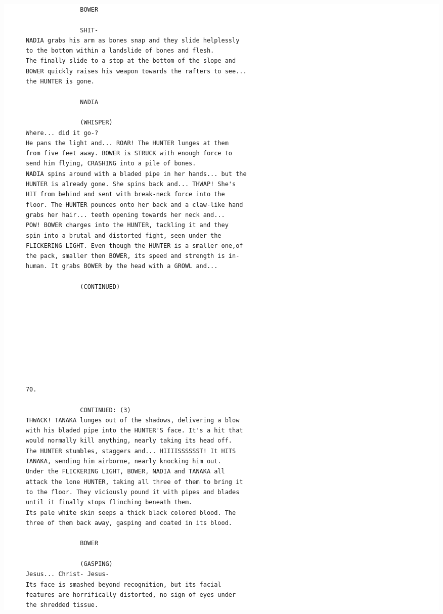                          BOWER

                         SHIT-
          NADIA grabs his arm as bones snap and they slide helplessly
          to the bottom within a landslide of bones and flesh.
          The finally slide to a stop at the bottom of the slope and
          BOWER quickly raises his weapon towards the rafters to see...
          the HUNTER is gone.

                         NADIA

                         (WHISPER)
          Where... did it go-?
          He pans the light and... ROAR! The HUNTER lunges at them
          from five feet away. BOWER is STRUCK with enough force to
          send him flying, CRASHING into a pile of bones.
          NADIA spins around with a bladed pipe in her hands... but the
          HUNTER is already gone. She spins back and... THWAP! She's
          HIT from behind and sent with break-neck force into the
          floor. The HUNTER pounces onto her back and a claw-like hand
          grabs her hair... teeth opening towards her neck and...
          POW! BOWER charges into the HUNTER, tackling it and they
          spin into a brutal and distorted fight, seen under the
          FLICKERING LIGHT. Even though the HUNTER is a smaller one,of
          the pack, smaller then BOWER, its speed and strength is in-
          human. It grabs BOWER by the head with a GROWL and...

                         (CONTINUED)

                         

                         

                         

                         

          70.

                         CONTINUED: (3)
          THWACK! TANAKA lunges out of the shadows, delivering a blow
          with his bladed pipe into the HUNTER'S face. It's a hit that
          would normally kill anything, nearly taking its head off.
          The HUNTER stumbles, staggers and... HIIIISSSSSST! It HITS
          TANAKA, sending him airborne, nearly knocking him out.
          Under the FLICKERING LIGHT, BOWER, NADIA and TANAKA all
          attack the lone HUNTER, taking all three of them to bring it
          to the floor. They viciously pound it with pipes and blades
          until it finally stops flinching beneath them.
          Its pale white skin seeps a thick black colored blood. The
          three of them back away, gasping and coated in its blood.

                         BOWER

                         (GASPING)
          Jesus... Christ- Jesus-
          Its face is smashed beyond recognition, but its facial
          features are horrifically distorted, no sign of eyes under
          the shredded tissue.
